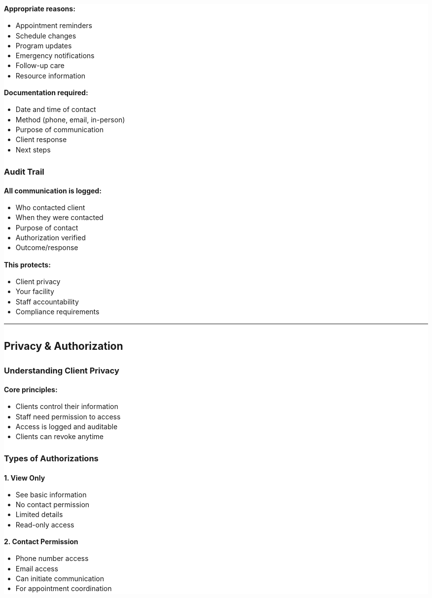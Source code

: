 **Appropriate reasons:**
- Appointment reminders
- Schedule changes
- Program updates
- Emergency notifications
- Follow-up care
- Resource information

**Documentation required:**
- Date and time of contact
- Method (phone, email, in-person)
- Purpose of communication
- Client response
- Next steps

### Audit Trail

**All communication is logged:**
- Who contacted client
- When they were contacted
- Purpose of contact
- Authorization verified
- Outcome/response

**This protects:**
- Client privacy
- Your facility
- Staff accountability
- Compliance requirements

---

## Privacy & Authorization

### Understanding Client Privacy

**Core principles:**
- Clients control their information
- Staff need permission to access
- Access is logged and auditable
- Clients can revoke anytime

### Types of Authorizations

**1. View Only**
- See basic information
- No contact permission
- Limited details
- Read-only access

**2. Contact Permission**
- Phone number access
- Email access
- Can initiate communication
- For appointment coordination
